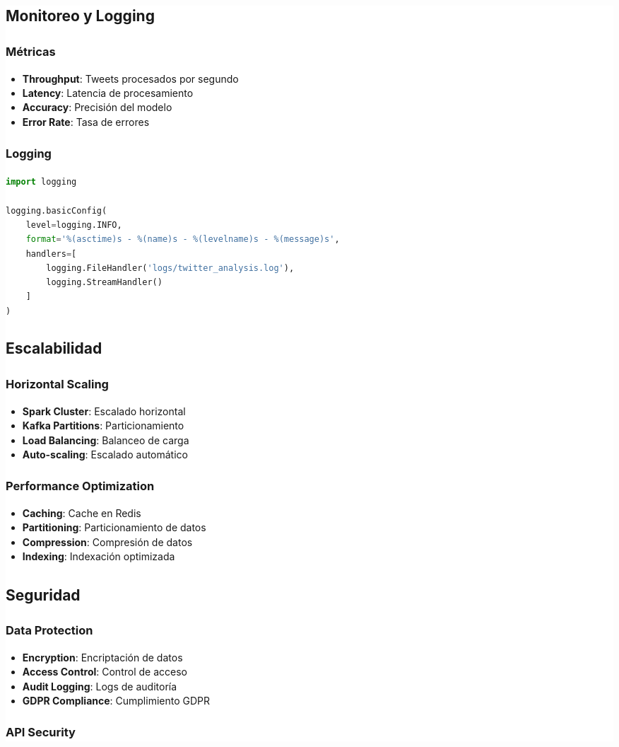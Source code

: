 ## Monitoreo y Logging

### Métricas

- **Throughput**: Tweets procesados por segundo
- **Latency**: Latencia de procesamiento
- **Accuracy**: Precisión del modelo
- **Error Rate**: Tasa de errores

### Logging

```python
import logging

logging.basicConfig(
    level=logging.INFO,
    format='%(asctime)s - %(name)s - %(levelname)s - %(message)s',
    handlers=[
        logging.FileHandler('logs/twitter_analysis.log'),
        logging.StreamHandler()
    ]
)
```

## Escalabilidad

### Horizontal Scaling

- **Spark Cluster**: Escalado horizontal
- **Kafka Partitions**: Particionamiento
- **Load Balancing**: Balanceo de carga
- **Auto-scaling**: Escalado automático

### Performance Optimization

- **Caching**: Cache en Redis
- **Partitioning**: Particionamiento de datos
- **Compression**: Compresión de datos
- **Indexing**: Indexación optimizada

## Seguridad

### Data Protection

- **Encryption**: Encriptación de datos
- **Access Control**: Control de acceso
- **Audit Logging**: Logs de auditoría
- **GDPR Compliance**: Cumplimiento GDPR

### API Security
